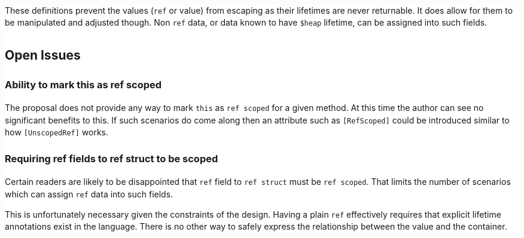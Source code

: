 These definitions prevent the values (`ref` or value) from escaping as their lifetimes are never returnable. It does allow for them to be manipulated and adjusted though. Non `ref` data, or data known to have `$heap` lifetime, can be assigned into such fields.

## Open Issues

### Ability to mark this as ref scoped
The proposal does not provide any way to mark `this` as `ref scoped` for a given method. At this time the author can see no significant benefits to this. If such scenarios do come along then an attribute such as `[RefScoped]` could be introduced similar to how `[UnscopedRef]` works.

### Requiring ref fields to ref struct to be scoped
Certain readers are likely to be disappointed that `ref` field to `ref struct` must be `ref scoped`. That limits the number of scenarios which can assign `ref` data into such fields. 

This is unfortunately necessary given the constraints of the design. Having a plain `ref` effectively requires that explicit lifetime annotations exist in the language. There is no other way to safely express the relationship between the value and the container. 






